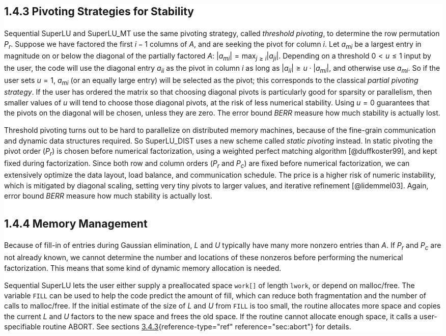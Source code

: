 ## 1.4.3 Pivoting Strategies for Stability

Sequential SuperLU and SuperLU_MT use the same pivoting strategy, called
*threshold pivoting*, to determine the row permutation $P_r$. Suppose we
have factored the first $i-1$ columns of $A$, and are seeking the pivot
for column $i$. Let $a_{mi}$ be a largest entry in magnitude on or below
the diagonal of the partially factored $A$:
$|a_{mi}| = \max_{j \geq i} |a_{ji}|$. Depending on a threshold
$0 < u \leq 1$ input by the user, the code will use the diagonal entry
$a_{ii}$ as the pivot in column $i$ as long as
$|a_{ii}| \geq u \cdot |a_{mi}|$, and otherwise use $a_{mi}$. So if the
user sets $u=1$, $a_{mi}$ (or an equally large entry) will be selected
as the pivot; this corresponds to the classical *partial pivoting
strategy*. If the user has ordered the matrix so that choosing diagonal
pivots is particularly good for sparsity or parallelism, then smaller
values of $u$ will tend to choose those diagonal pivots, at the risk of
less numerical stability. Using $u=0$ guarantees that the pivots on the
diagonal will be chosen, unless they are zero. The error bound $BERR$
measure how much stability is actually lost.

Threshold pivoting turns out to be hard to parallelize on distributed
memory machines, because of the fine-grain communication and dynamic
data structures required. So SuperLU_DIST uses a new scheme called
*static pivoting* instead. In static pivoting the pivot order ($P_r$) is
chosen before numerical factorization, using a weighted perfect matching
algorithm [@duffkoster99], and kept fixed during factorization. Since
both row and column orders ($P_r$ and $P_c$) are fixed before numerical
factorization, we can extensively optimize the data layout, load
balance, and communication schedule. The price is a higher risk of
numeric instability, which is mitigated by diagonal scaling, setting
very tiny pivots to larger values, and iterative refinement
[@lidemmel03]. Again, error bound $BERR$ measure how much stability is
actually lost.

## 1.4.4 Memory Management

Because of fill-in of entries during Gaussian elimination, $L$ and $U$
typically have many more nonzero entries than $A$. If $P_r$ and $P_c$
are not already known, we cannot determine the number and locations of
these nonzeros before performing the numerical factorization. This means
that some kind of dynamic memory allocation is needed.

Sequential SuperLU lets the user either supply a preallocated space
`work[]` of length `lwork`, or depend on malloc/free. The variable
`FILL` can be used to help the code predict the amount of fill, which
can reduce both fragmentation and the number of calls to malloc/free. If
the initial estimate of the size of $L$ and $U$ from `FILL` is too
small, the routine allocates more space and copies the current $L$ and
$U$ factors to the new space and frees the old space. If the routine
cannot allocate enough space, it calls a user-specifiable routine ABORT.
See sections [3.4.3](#sec:abort){reference-type="ref"
reference="sec:abort"} for details.
